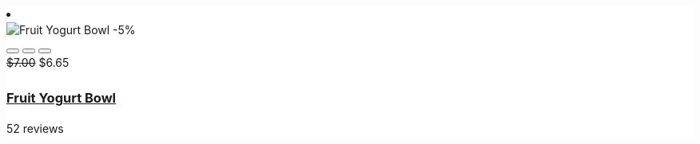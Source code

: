 <li class="scrollbar-item">
    <div class="shop-card">
        <div class="card-banner img-holder" style="--width: 540; --height: 720;">
            <img src="https://images.pexels.com/photos/140017/pexels-photo-140017.jpeg" width="540" height="720" loading="lazy" alt="Fruit Yogurt Bowl" class="img-cover">
            <span class="badge" aria-label="5% off">-5%</span>
            <div class="card-actions">
                <button class="action-btn" aria-label="add to cart"><ion-icon name="bag-handle-outline"></ion-icon></button>
                <button class="action-btn" aria-label="add to favourites"><ion-icon name="star-outline"></ion-icon></button>
                <button class="action-btn" aria-label="compare dishes"><ion-icon name="repeat-outline"></ion-icon></button>
            </div>
        </div>
        <div class="card-content">
            <div class="price">
                <del class="del">$7.00</del>
                <span class="span">$6.65</span>
            </div>
            <h3><a href="#" class="card-title">Fruit Yogurt Bowl</a></h3>
            <div class="card-rating">
                <div class="rating-wrapper" aria-label="4.5 star rating">
                    <ion-icon name="star"></ion-icon><ion-icon name="star"></ion-icon><ion-icon name="star"></ion-icon><ion-icon name="star"></ion-icon><ion-icon name="star-half-outline"></ion-icon>
                </div>
                <p class="rating-text">52 reviews</p>
            </div>
        </div>
    </div>
</li>

